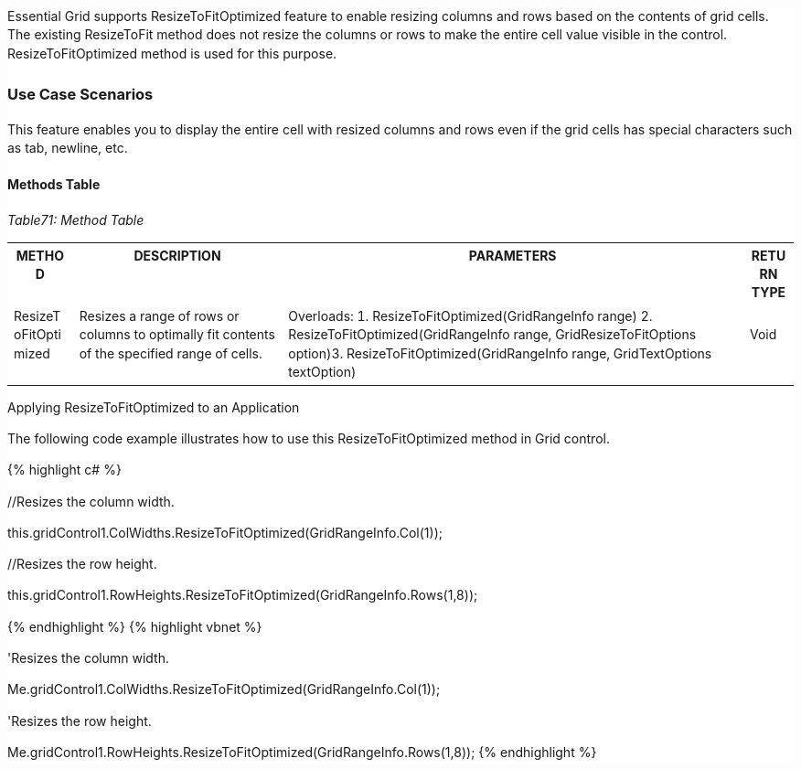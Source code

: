 Essential Grid supports ResizeToFitOptimized feature to enable resizing columns and rows based on the contents of grid cells. The existing ResizeToFit method does not resize the columns or rows to make the entire cell value visible in the control. ResizeToFitOptimized method is used for this purpose.

### Use Case Scenarios

This feature enables you to display the entire cell with resized columns and rows even if the grid cells has special characters such as tab, newline, etc.

#### Methods Table

_Table71: Method Table_

<table>
<tr>
<th>
METHOD </th><th>
DESCRIPTION </th><th>
PARAMETERS </th><th>
RETURN TYPE </th></tr>
<tr>
<td>
ResizeToFitOptimized</td><td>
Resizes a range of rows or columns to optimally fit contents of the specified range of cells.</td><td>
Overloads: 1. ResizeToFitOptimized(GridRangeInfo range) 2. ResizeToFitOptimized(GridRangeInfo range, GridResizeToFitOptions option)3. ResizeToFitOptimized(GridRangeInfo range, GridTextOptions textOption)</td><td>
<br>Void </td></tr>
</table>
Applying ResizeToFitOptimized to an Application

The following code example illustrates how to use this ResizeToFitOptimized method in Grid control.



{% highlight c#  %}

//Resizes the column width.

this.gridControl1.ColWidths.ResizeToFitOptimized(GridRangeInfo.Col(1));

//Resizes the row height.

this.gridControl1.RowHeights.ResizeToFitOptimized(GridRangeInfo.Rows(1,8));


{% endhighlight   %}
{% highlight vbnet  %}




'Resizes the column width.

Me.gridControl1.ColWidths.ResizeToFitOptimized(GridRangeInfo.Col(1)); 

'Resizes the row height.

Me.gridControl1.RowHeights.ResizeToFitOptimized(GridRangeInfo.Rows(1,8));
{% endhighlight   %}
